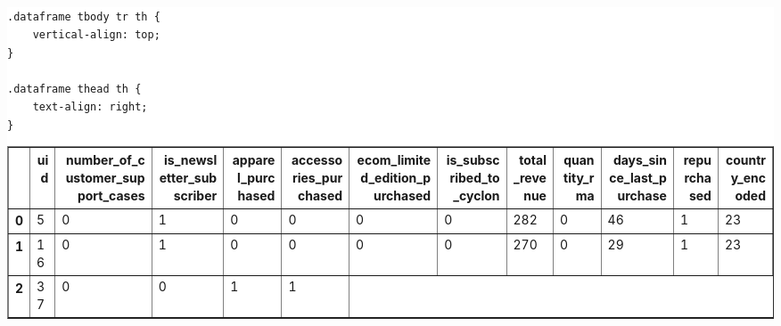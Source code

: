    .dataframe tbody tr th {
        vertical-align: top;
    }

    .dataframe thead th {
        text-align: right;
    }
</style>
<table border="1" class="dataframe">
  <thead>
    <tr style="text-align: right;">
      <th></th>
      <th>uid</th>
      <th>number_of_customer_support_cases</th>
      <th>is_newsletter_subscriber</th>
      <th>apparel_purchased</th>
      <th>accessories_purchased</th>
      <th>ecom_limited_edition_purchased</th>
      <th>is_subscribed_to_cyclon</th>
      <th>total_revenue</th>
      <th>quantity_rma</th>
      <th>days_since_last_purchase</th>
      <th>repurchased</th>
      <th>country_encoded</th>
    </tr>
  </thead>
  <tbody>
    <tr>
      <th>0</th>
      <td>5</td>
      <td>0</td>
      <td>1</td>
      <td>0</td>
      <td>0</td>
      <td>0</td>
      <td>0</td>
      <td>282</td>
      <td>0</td>
      <td>46</td>
      <td>1</td>
      <td>23</td>
    </tr>
    <tr>
      <th>1</th>
      <td>16</td>
      <td>0</td>
      <td>1</td>
      <td>0</td>
      <td>0</td>
      <td>0</td>
      <td>0</td>
      <td>270</td>
      <td>0</td>
      <td>29</td>
      <td>1</td>
      <td>23</td>
    </tr>
    <tr>
      <th>2</th>
      <td>37</td>
      <td>0</td>
      <td>0</td>
      <td>1</td>
      <td>1</td>